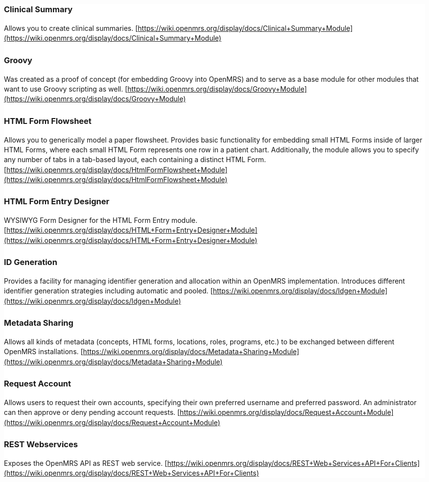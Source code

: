 ### Clinical Summary

Allows you to create clinical summaries.
[https://wiki.openmrs.org/display/docs/Clinical+Summary+Module](https://wiki.openmrs.org/display/docs/Clinical+Summary+Module)

### Groovy

Was created as a proof of concept \(for embedding Groovy into OpenMRS\) and to serve as a base module for other modules that want to use Groovy scripting as well.
[https://wiki.openmrs.org/display/docs/Groovy+Module](https://wiki.openmrs.org/display/docs/Groovy+Module)

### HTML Form Flowsheet

Allows you to generically model a paper flowsheet. Provides basic functionality for embedding small HTML Forms inside of larger HTML Forms, where each small HTML Form represents one row in a patient chart. Additionally, the module allows you to specify any number of tabs in a tab-based layout, each containing a distinct HTML Form.
[https://wiki.openmrs.org/display/docs/HtmlFormFlowsheet+Module](https://wiki.openmrs.org/display/docs/HtmlFormFlowsheet+Module)

### HTML Form Entry Designer

WYSIWYG Form Designer for the HTML Form Entry module.
[https://wiki.openmrs.org/display/docs/HTML+Form+Entry+Designer+Module](https://wiki.openmrs.org/display/docs/HTML+Form+Entry+Designer+Module)

### ID Generation

Provides a facility for managing identifier generation and allocation within an OpenMRS implementation. Introduces different identifier generation strategies including automatic and pooled.
[https://wiki.openmrs.org/display/docs/Idgen+Module](https://wiki.openmrs.org/display/docs/Idgen+Module)

### Metadata Sharing

Allows all kinds of metadata \(concepts, HTML forms, locations, roles, programs, etc.\) to be exchanged between different OpenMRS installations.
[https://wiki.openmrs.org/display/docs/Metadata+Sharing+Module](https://wiki.openmrs.org/display/docs/Metadata+Sharing+Module)

### Request Account

Allows users to request their own accounts, specifying their own preferred username and preferred password. An administrator can then approve or deny pending account requests.
[https://wiki.openmrs.org/display/docs/Request+Account+Module](https://wiki.openmrs.org/display/docs/Request+Account+Module)

### REST Webservices

Exposes the OpenMRS API as REST web service.
[https://wiki.openmrs.org/display/docs/REST+Web+Services+API+For+Clients](https://wiki.openmrs.org/display/docs/REST+Web+Services+API+For+Clients)
